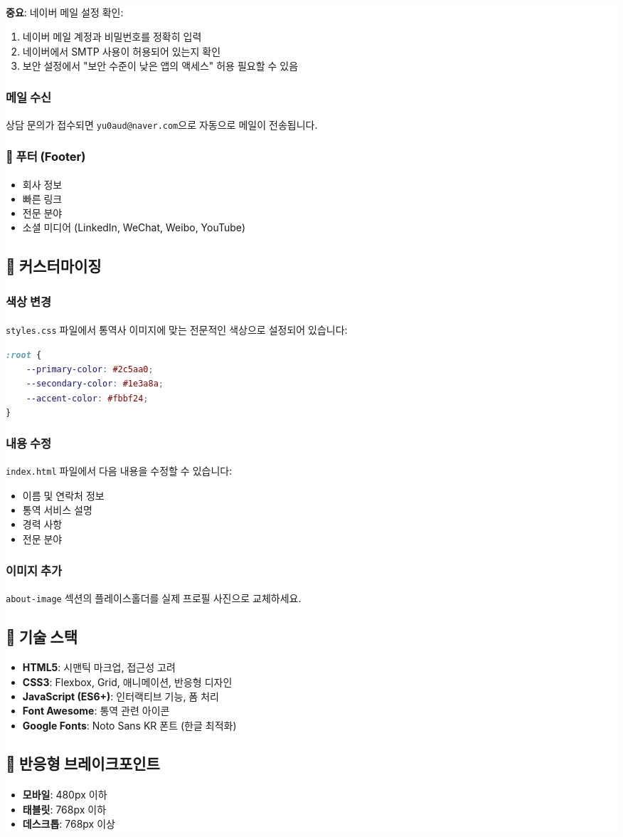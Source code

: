 **중요**: 네이버 메일 설정 확인:
1. 네이버 메일 계정과 비밀번호를 정확히 입력
2. 네이버에서 SMTP 사용이 허용되어 있는지 확인
3. 보안 설정에서 "보안 수준이 낮은 앱의 액세스" 허용 필요할 수 있음

### 메일 수신
상담 문의가 접수되면 `yu0aud@naver.com`으로 자동으로 메일이 전송됩니다.

### 🦶 푸터 (Footer)
- 회사 정보
- 빠른 링크
- 전문 분야
- 소셜 미디어 (LinkedIn, WeChat, Weibo, YouTube)

## 🎨 커스터마이징

### 색상 변경
`styles.css` 파일에서 통역사 이미지에 맞는 전문적인 색상으로 설정되어 있습니다:

```css
:root {
    --primary-color: #2c5aa0;
    --secondary-color: #1e3a8a;
    --accent-color: #fbbf24;
}
```

### 내용 수정
`index.html` 파일에서 다음 내용을 수정할 수 있습니다:
- 이름 및 연락처 정보
- 통역 서비스 설명
- 경력 사항
- 전문 분야

### 이미지 추가
`about-image` 섹션의 플레이스홀더를 실제 프로필 사진으로 교체하세요.

## 🔧 기술 스택

- **HTML5**: 시맨틱 마크업, 접근성 고려
- **CSS3**: Flexbox, Grid, 애니메이션, 반응형 디자인
- **JavaScript (ES6+)**: 인터랙티브 기능, 폼 처리
- **Font Awesome**: 통역 관련 아이콘
- **Google Fonts**: Noto Sans KR 폰트 (한글 최적화)

## 📱 반응형 브레이크포인트

- **모바일**: 480px 이하
- **태블릿**: 768px 이하
- **데스크톱**: 768px 이상
